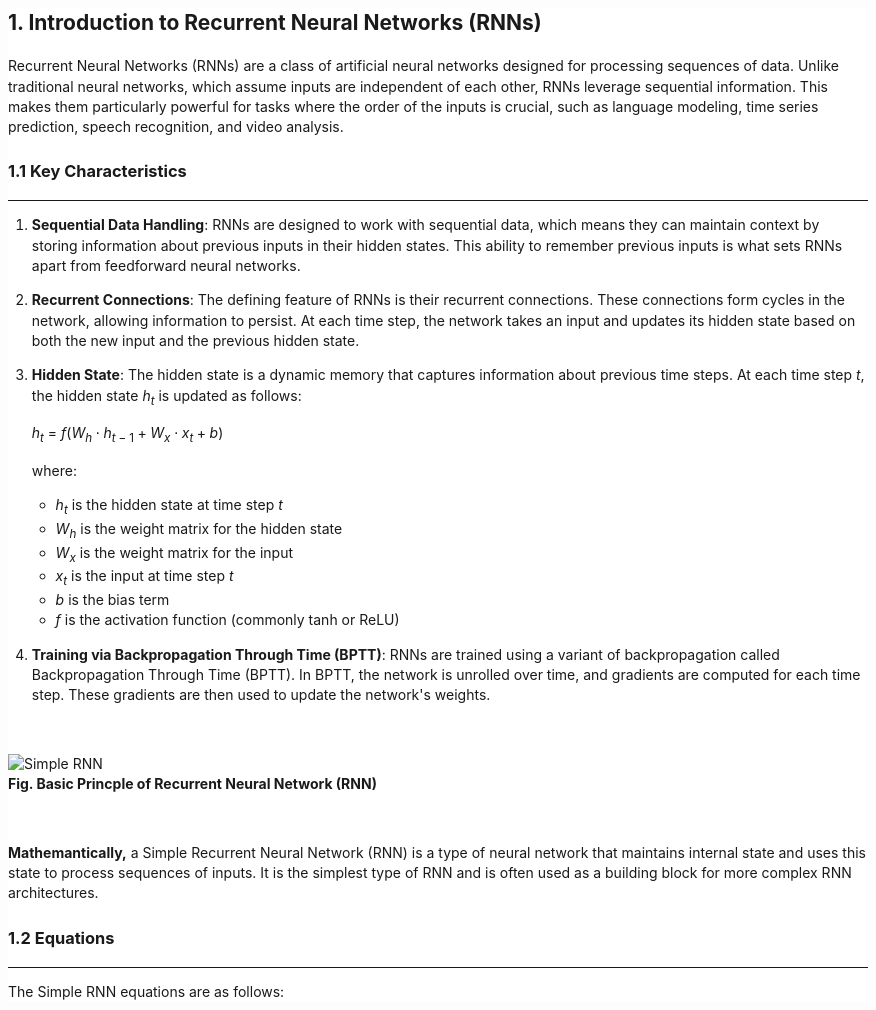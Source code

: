 ## 1. Introduction to Recurrent Neural Networks (RNNs)

Recurrent Neural Networks (RNNs) are a class of artificial neural networks designed for processing sequences of data. Unlike traditional neural networks, which assume inputs are independent of each other, RNNs leverage sequential information. This makes them particularly powerful for tasks where the order of the inputs is crucial, such as language modeling, time series prediction, speech recognition, and video analysis.


### 1.1 Key Characteristics
-----------------------------

1. **Sequential Data Handling**: RNNs are designed to work with sequential data, which means they can maintain context by storing information about previous inputs in their hidden states. This ability to remember previous inputs is what sets RNNs apart from feedforward neural networks.

2. **Recurrent Connections**: The defining feature of RNNs is their recurrent connections. These connections form cycles in the network, allowing information to persist. At each time step, the network takes an input and updates its hidden state based on both the new input and the previous hidden state.

3. **Hidden State**: The hidden state is a dynamic memory that captures information about previous time steps. At each time step $t$, the hidden state $h_t$ is updated as follows: 

   $h_t$ = $f(W_h \cdot h_{t-1} + W_x \cdot x_t + b)$

   where:
   - $h_t$ is the hidden state at time step $t$
   - $W_h$ is the weight matrix for the hidden state
   - $W_x$ is the weight matrix for the input
   - $x_t$ is the input at time step $t$
   - $b$ is the bias term
   - $f$ is the activation function (commonly tanh or ReLU)

4. **Training via Backpropagation Through Time (BPTT)**: RNNs are trained using a variant of backpropagation called Backpropagation Through Time (BPTT). In BPTT, the network is unrolled over time, and gradients are computed for each time step. These gradients are then used to update the network's weights.

<br>

![Simple RNN](https://cdn.analyticsvidhya.com/wp-content/uploads/2024/02/image-80.png) \
**Fig. Basic Princple of Recurrent Neural Network (RNN)**

<br>

**Mathemantically,** a Simple Recurrent Neural Network (RNN) is a type of neural network that maintains internal state and uses this state to process sequences of inputs. It is the simplest type of RNN and is often used as a building block for more complex RNN architectures.

### 1.2 Equations
-------------

The Simple RNN equations are as follows:

